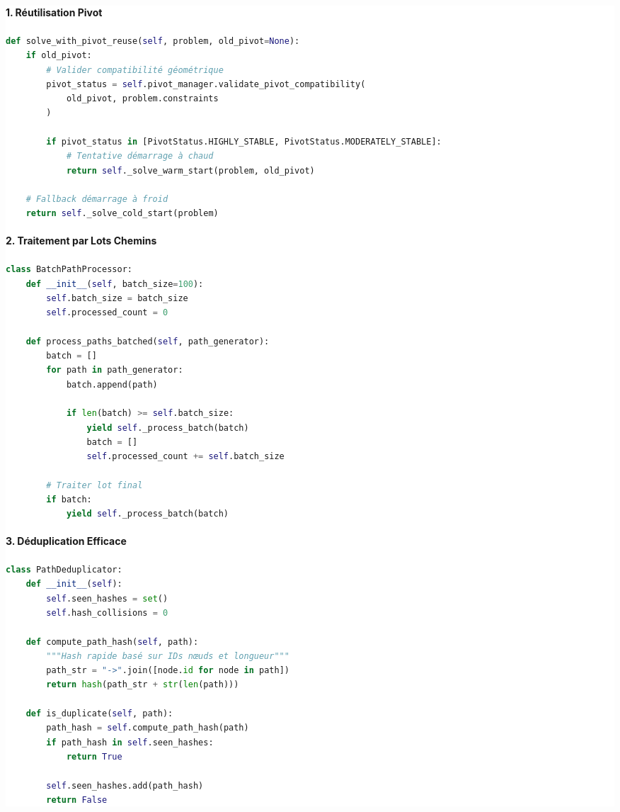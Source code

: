 #### 1. Réutilisation Pivot
```python
def solve_with_pivot_reuse(self, problem, old_pivot=None):
    if old_pivot:
        # Valider compatibilité géométrique
        pivot_status = self.pivot_manager.validate_pivot_compatibility(
            old_pivot, problem.constraints
        )
        
        if pivot_status in [PivotStatus.HIGHLY_STABLE, PivotStatus.MODERATELY_STABLE]:
            # Tentative démarrage à chaud
            return self._solve_warm_start(problem, old_pivot)
    
    # Fallback démarrage à froid
    return self._solve_cold_start(problem)
```

#### 2. Traitement par Lots Chemins
```python
class BatchPathProcessor:
    def __init__(self, batch_size=100):
        self.batch_size = batch_size
        self.processed_count = 0
    
    def process_paths_batched(self, path_generator):
        batch = []
        for path in path_generator:
            batch.append(path)
            
            if len(batch) >= self.batch_size:
                yield self._process_batch(batch)
                batch = []
                self.processed_count += self.batch_size
        
        # Traiter lot final
        if batch:
            yield self._process_batch(batch)
```

#### 3. Déduplication Efficace
```python
class PathDeduplicator:
    def __init__(self):
        self.seen_hashes = set()
        self.hash_collisions = 0
    
    def compute_path_hash(self, path):
        """Hash rapide basé sur IDs nœuds et longueur"""
        path_str = "->".join([node.id for node in path])
        return hash(path_str + str(len(path)))
    
    def is_duplicate(self, path):
        path_hash = self.compute_path_hash(path)
        if path_hash in self.seen_hashes:
            return True
        
        self.seen_hashes.add(path_hash)
        return False
```
